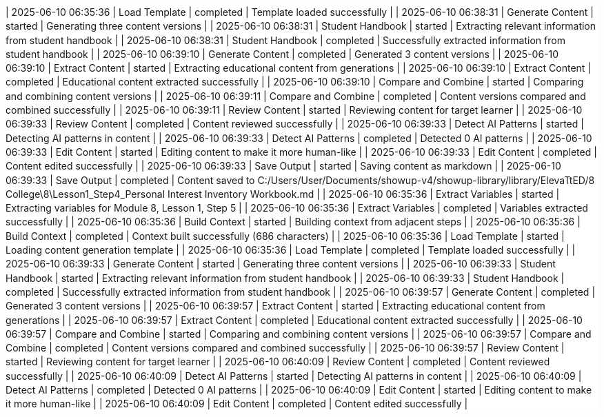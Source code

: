| 2025-06-10 06:35:36 | Load Template | completed | Template loaded successfully |
| 2025-06-10 06:38:31 | Generate Content | started | Generating three content versions |
| 2025-06-10 06:38:31 | Student Handbook | started | Extracting relevant information from student handbook |
| 2025-06-10 06:38:31 | Student Handbook | completed | Successfully extracted information from student handbook |
| 2025-06-10 06:39:10 | Generate Content | completed | Generated 3 content versions |
| 2025-06-10 06:39:10 | Extract Content | started | Extracting educational content from generations |
| 2025-06-10 06:39:10 | Extract Content | completed | Educational content extracted successfully |
| 2025-06-10 06:39:10 | Compare and Combine | started | Comparing and combining content versions |
| 2025-06-10 06:39:11 | Compare and Combine | completed | Content versions compared and combined successfully |
| 2025-06-10 06:39:11 | Review Content | started | Reviewing content for target learner |
| 2025-06-10 06:39:33 | Review Content | completed | Content reviewed successfully |
| 2025-06-10 06:39:33 | Detect AI Patterns | started | Detecting AI patterns in content |
| 2025-06-10 06:39:33 | Detect AI Patterns | completed | Detected 0 AI patterns |
| 2025-06-10 06:39:33 | Edit Content | started | Editing content to make it more human-like |
| 2025-06-10 06:39:33 | Edit Content | completed | Content edited successfully |
| 2025-06-10 06:39:33 | Save Output | started | Saving content as markdown |
| 2025-06-10 06:39:33 | Save Output | completed | Content saved to C:/Users/User/Documents/showup-v4/showup-library/library/ElevaTtED/8 College\8\Lesson1_Step4_Personal Interest Inventory Workbook.md |
| 2025-06-10 06:35:36 | Extract Variables | started | Extracting variables for Module 8, Lesson 1, Step 5 |
| 2025-06-10 06:35:36 | Extract Variables | completed | Variables extracted successfully |
| 2025-06-10 06:35:36 | Build Context | started | Building context from adjacent steps |
| 2025-06-10 06:35:36 | Build Context | completed | Context built successfully (686 characters) |
| 2025-06-10 06:35:36 | Load Template | started | Loading content generation template |
| 2025-06-10 06:35:36 | Load Template | completed | Template loaded successfully |
| 2025-06-10 06:39:33 | Generate Content | started | Generating three content versions |
| 2025-06-10 06:39:33 | Student Handbook | started | Extracting relevant information from student handbook |
| 2025-06-10 06:39:33 | Student Handbook | completed | Successfully extracted information from student handbook |
| 2025-06-10 06:39:57 | Generate Content | completed | Generated 3 content versions |
| 2025-06-10 06:39:57 | Extract Content | started | Extracting educational content from generations |
| 2025-06-10 06:39:57 | Extract Content | completed | Educational content extracted successfully |
| 2025-06-10 06:39:57 | Compare and Combine | started | Comparing and combining content versions |
| 2025-06-10 06:39:57 | Compare and Combine | completed | Content versions compared and combined successfully |
| 2025-06-10 06:39:57 | Review Content | started | Reviewing content for target learner |
| 2025-06-10 06:40:09 | Review Content | completed | Content reviewed successfully |
| 2025-06-10 06:40:09 | Detect AI Patterns | started | Detecting AI patterns in content |
| 2025-06-10 06:40:09 | Detect AI Patterns | completed | Detected 0 AI patterns |
| 2025-06-10 06:40:09 | Edit Content | started | Editing content to make it more human-like |
| 2025-06-10 06:40:09 | Edit Content | completed | Content edited successfully |